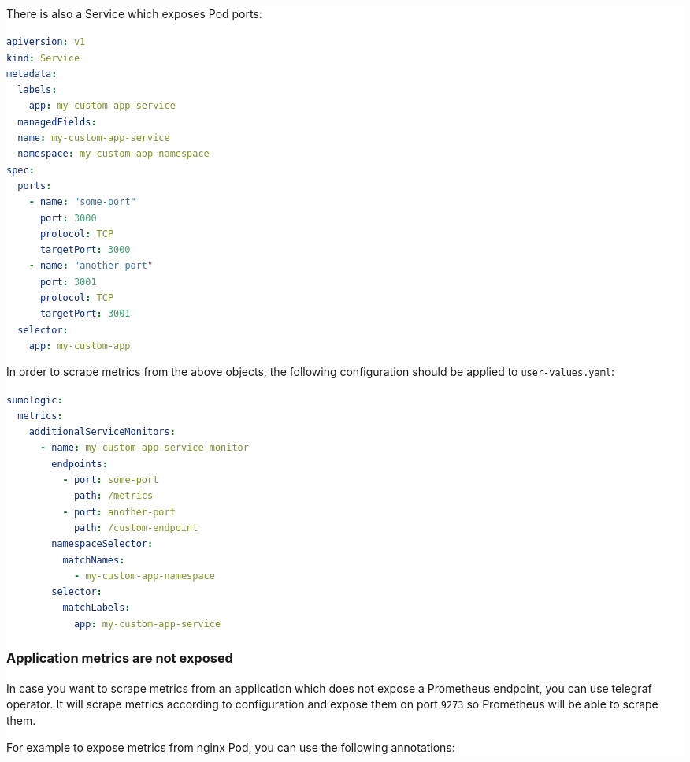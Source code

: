 There is also a Service which exposes Pod ports:

```yaml
apiVersion: v1
kind: Service
metadata:
  labels:
    app: my-custom-app-service
  managedFields:
  name: my-custom-app-service
  namespace: my-custom-app-namespace
spec:
  ports:
    - name: "some-port"
      port: 3000
      protocol: TCP
      targetPort: 3000
    - name: "another-port"
      port: 3001
      protocol: TCP
      targetPort: 3001
  selector:
    app: my-custom-app
```

In order to scrape metrics from the above objects, the following configuration should be applied to `user-values.yaml`:

```yaml
sumologic:
  metrics:
    additionalServiceMonitors:
      - name: my-custom-app-service-monitor
        endpoints:
          - port: some-port
            path: /metrics
          - port: another-port
            path: /custom-endpoint
        namespaceSelector:
          matchNames:
            - my-custom-app-namespace
        selector:
          matchLabels:
            app: my-custom-app-service
```

### Application metrics are not exposed

In case you want to scrape metrics from an application which does not expose a Prometheus endpoint, you can use telegraf operator. It will
scrape metrics according to configuration and expose them on port `9273` so Prometheus will be able to scrape them.

For example to expose metrics from nginx Pod, you can use the following annotations:
